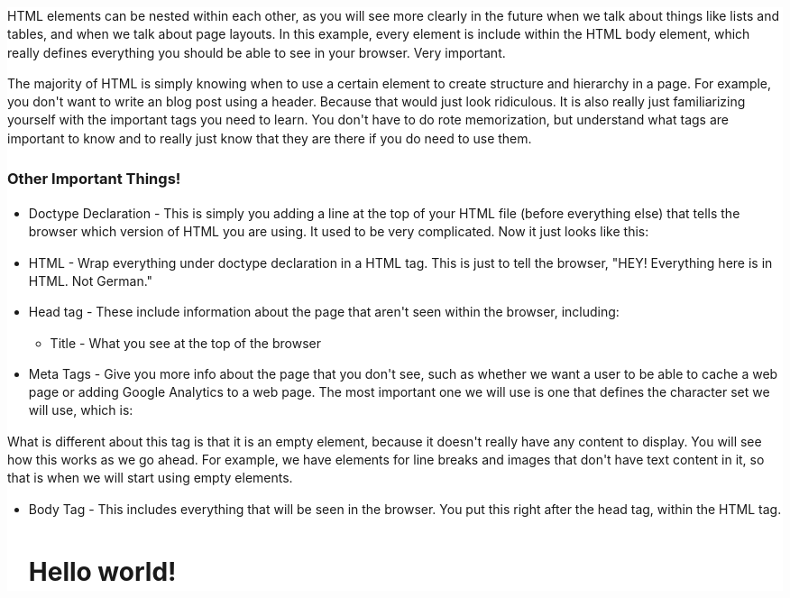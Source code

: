 HTML elements can be nested within each other, as you will see more clearly in the future when we talk about things like lists and tables, and when we talk about page layouts. In this example, every element is include within the HTML body element, which really defines everything you should be able to see in your browser. Very important.

The majority of HTML is simply knowing when to use a certain element to create structure and hierarchy in a page. For example, you don't want to write an blog post using a header. Because that would just look ridiculous. It is also really just familiarizing yourself with the important tags you need to learn. You don't have to do rote memorization, but understand what tags are important to know and to really just know that they are there if you do need to use them.

### Other Important Things!
- Doctype Declaration - This is simply you adding a line at the top of your HTML file (before everything else) that tells the browser which version of HTML you are using. It used to be very complicated. Now it just looks like this:

    <!DOCTYPE HTML>

- HTML - Wrap everything under doctype declaration in a HTML tag. This is just to tell the browser, "HEY! Everything here is in HTML. Not German."

    <!DOCTYPE HTML>
    <html>
    <!-- EVERYTHING ELSE -->
    </html>    

- Head tag - These include information about the page that aren't seen within the browser, including:
  - Title - What you see at the top of the browser

    <!DOCTYPE HTML>
    <html>
      <head>
        <title>This is my first web page!</title>    
      </head>      
    </html>

- Meta Tags - Give you more info about the page that you don't see, such as whether we want a user to be able to cache a web page or adding Google Analytics to a web page. The most important one we will use is one that defines the character set we will use, which is:

    <meta charset="UTF-8" />

What is different about this tag is that it is an empty element, because it doesn't really have any content to display. You will see how this works as we go ahead. For example, we have elements for line breaks and images that don't have text content in it, so that is when we will start using empty elements.

- Body Tag - This includes everything that will be seen in the browser. You put this right after the head tag, within the HTML tag.

    <!DOCTYPE HTML>
    <html>
      <head>
        <meta charset="utf-8">    
        <title>This is my first web page!</title>    
      </head>      
      <body>
        <h1>Hello world!</h1>    
      </body>
    </html>  
